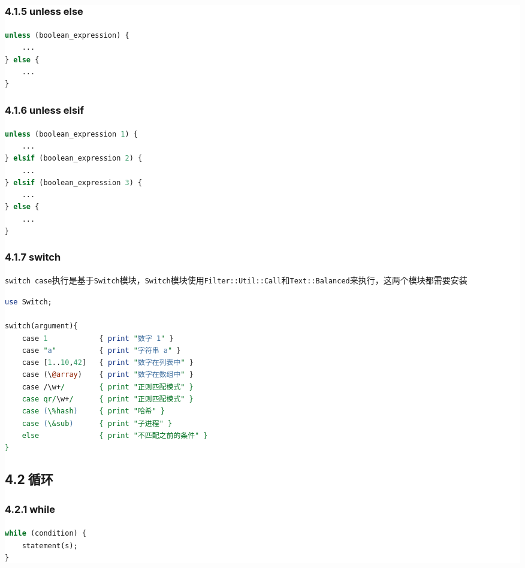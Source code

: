 ### 4.1.5 unless else

```perl
unless (boolean_expression) {
    ...
} else {
    ...
}
```

### 4.1.6 unless elsif

```perl
unless (boolean_expression 1) {
    ...
} elsif (boolean_expression 2) {
    ...
} elsif (boolean_expression 3) {
    ...
} else {
    ...
}
```

### 4.1.7 switch

`switch case`执行是基于`Switch`模块，`Switch`模块使用`Filter::Util::Call`和`Text::Balanced`来执行，这两个模块都需要安装

```perl
use Switch;

switch(argument){
    case 1            { print "数字 1" }
    case "a"          { print "字符串 a" }
    case [1..10,42]   { print "数字在列表中" }
    case (\@array)    { print "数字在数组中" }
    case /\w+/        { print "正则匹配模式" }
    case qr/\w+/      { print "正则匹配模式" }
    case (\%hash)     { print "哈希" }
    case (\&sub)      { print "子进程" }
    else              { print "不匹配之前的条件" }
}
```

## 4.2 循环

### 4.2.1 while

```perl
while (condition) {
    statement(s);
}
```
